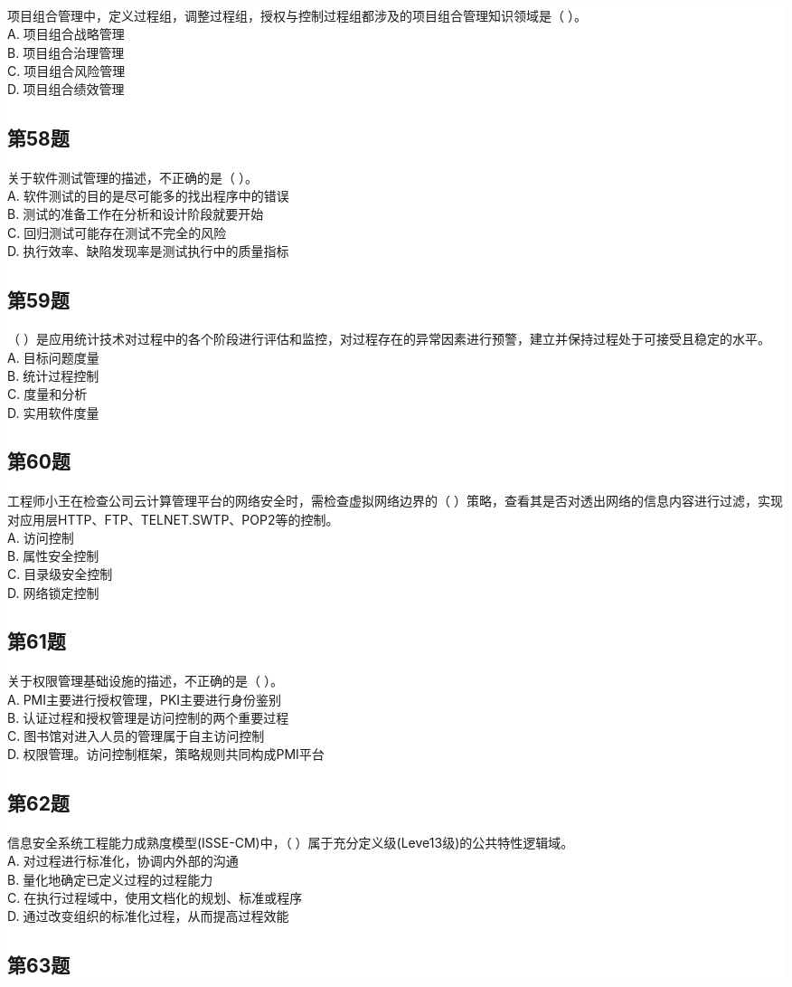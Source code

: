 项目组合管理中，定义过程组，调整过程组，授权与控制过程组都涉及的项目组合管理知识领域是（ ）。  
A. 项目组合战略管理  
B. 项目组合治理管理  
C. 项目组合风险管理  
D. 项目组合绩效管理  


## 第58题 ##

关于软件测试管理的描述，不正确的是（ ）。  
A. 软件测试的目的是尽可能多的找出程序中的错误  
B. 测试的准备工作在分析和设计阶段就要开始  
C. 回归测试可能存在测试不完全的风险  
D. 执行效率、缺陷发现率是测试执行中的质量指标  


## 第59题 ##

（ ）是应用统计技术对过程中的各个阶段进行评估和监控，对过程存在的异常因素进行预警，建立并保持过程处于可接受且稳定的水平。  
A. 目标问题度量  
B. 统计过程控制  
C. 度量和分析  
D. 实用软件度量  


## 第60题 ##

工程师小王在检查公司云计算管理平台的网络安全时，需检查虚拟网络边界的（ ）策略，查看其是否对透出网络的信息内容进行过滤，实现对应用层HTTP、FTP、TELNET.SWTP、POP2等的控制。  
A. 访问控制  
B. 属性安全控制  
C. 目录级安全控制  
D. 网络锁定控制  


## 第61题 ##

关于权限管理基础设施的描述，不正确的是（ ）。  
A. PMI主要进行授权管理，PKI主要进行身份鉴别  
B. 认证过程和授权管理是访问控制的两个重要过程  
C. 图书馆对进入人员的管理属于自主访问控制  
D. 权限管理。访问控制框架，策略规则共同构成PMI平台  


## 第62题 ##

信息安全系统工程能力成熟度模型(ISSE-CM)中，（ ）属于充分定义级(Leve13级)的公共特性逻辑域。  
A. 对过程进行标准化，协调内外部的沟通  
B. 量化地确定已定义过程的过程能力  
C. 在执行过程域中，使用文档化的规划、标准或程序  
D. 通过改变组织的标准化过程，从而提高过程效能  


## 第63题 ##
